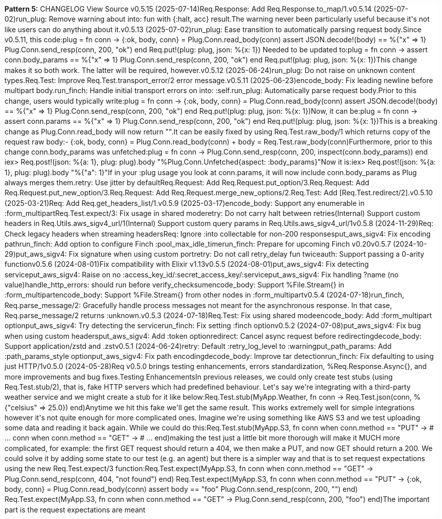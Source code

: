 **Pattern 5:** CHANGELOG View Source v0.5.15 (2025-07-14)Req.Response: Add Req.Response.to_map/1.v0.5.14 (2025-07-02)run_plug: Remove warning about into: fun with {:halt, acc} result.The warning never been particularly useful because it's not like users can do anything about it.v0.5.13 (2025-07-02)run_plug: Ease transition to automatically parsing request body.Since v0.5.11, this code:plug = fn conn -> {:ok, body, conn} = Plug.Conn.read_body(conn) assert JSON.decode!(body) == %{"x" => 1} Plug.Conn.send_resp(conn, 200, "ok") end Req.put!(plug: plug, json: %{x: 1}) Needed to be updated to:plug = fn conn -> assert conn.body_params == %{"x" => 1} Plug.Conn.send_resp(conn, 200, "ok") end Req.put!(plug: plug, json: %{x: 1})This change makes it so both work. The latter will be required, however.v0.5.12 (2025-06-24)run_plug: Do not raise on unknown content types.Req.Test: Improve Req.Test.transport_error/2 error message.v0.5.11 (2025-06-23)encode_body: Fix leading newline before multipart body.run_finch: Handle initial transport errors on into: :self.run_plug: Automatically parse request body.Prior to this change, users would typically write:plug = fn conn -> {:ok, body, conn} = Plug.Conn.read_body(conn) assert JSON.decode!(body) == %{"x" => 1} Plug.Conn.send_resp(conn, 200, "ok") end Req.put!(plug: plug, json: %{x: 1})Now, it can be:plug = fn conn -> assert conn.params == %{"x" => 1} Plug.Conn.send_resp(conn, 200, "ok") end Req.put!(plug: plug, json: %{x: 1})This is a breaking change as Plug.Conn.read_body will now return "".It can be easily fixed by using Req.Test.raw_body/1 which returns copy of the request raw body:- {:ok, body, conn} = Plug.Conn.read_body(conn) + body = Req.Test.raw_body(conn)Furthermore, prior to this change conn.body_params was unfetched:plug = fn conn -> Plug.Conn.send_resp(conn, 200, inspect(conn.body_params)) end iex> Req.post!(json: %{a: 1}, plug: plug).body "%Plug.Conn.Unfetched{aspect: :body_params}"Now it is:iex> Req.post!(json: %{a: 1}, plug: plug).body "%{\"a\": 1}"If in your :plug usage you look at conn.params, it will now include conn.body_params as Plug always merges them.retry: Use jitter by defaultReq.Request: Add Req.Request.put_option/3.Req.Request: Add Req.Request.put_new_option/3.Req.Request: Add Req.Request.merge_new_options/2.Req.Test: Add [Req.Test.redirect/2].v0.5.10 (2025-03-21)Req: Add Req.get_headers_list/1.v0.5.9 (2025-03-17)encode_body: Support any enumerable in :form_multipartReq.Test.expect/3: Fix usage in shared moderetry: Do not carry halt between retries(Internal) Support custom headers in Req.Utils.aws_sigv4_url/1(Internal) Support custom query params in Req.Utils.aws_sigv4_url/1v0.5.8 (2024-11-29)Req: Check legacy headers when streaming headersReq: Ignore :into collectable for non-200 responsesput_aws_sigv4: Fix encoding pathrun_finch: Add option to configure Finch :pool_max_idle_timerun_finch: Prepare for upcoming Finch v0.20v0.5.7 (2024-10-29)put_aws_sigv4: Fix signature when using custom portretry: Do not call retry_delay fun twiceauth: Support passing a 0-arity functionv0.5.6 (2024-08-01)Fix compatibility with Elixir v1.13v0.5.5 (2024-08-01)put_aws_sigv4: Fix detecting serviceput_aws_sigv4: Raise on no :access_key_id/:secret_access_key/:serviceput_aws_sigv4: Fix handling ?name (no value)handle_http_errors: should run before verify_checksumencode_body: Support %File.Stream{} in :form_multipartencode_body: Support %File.Stream{} from other nodes in :form_multipartv0.5.4 (2024-07-18)run_finch, Req.parse_message/2: Gracefully handle process messages not meant for the asynchronous response. In that case, Req.parse_message/2 returns :unknown.v0.5.3 (2024-07-18)Req.Test: Fix using shared modeencode_body: Add :form_multipart optionput_aws_sigv4: Try detecting the servicerun_finch: Fix setting :finch optionv0.5.2 (2024-07-08)put_aws_sigv4: Fix bug when using custom headersput_aws_sigv4: Add :token optionredirect: Cancel async request before redirectingdecode_body: Support application/zstd and .zstv0.5.1 (2024-06-24)retry: Default :retry_log_level to :warningput_path_params: Add :path_params_style optionput_aws_sigv4: Fix path encodingdecode_body: Improve tar detectionrun_finch: Fix defaulting to using just HTTP/1v0.5.0 (2024-05-28)Req v0.5.0 brings testing enhancements, errors standardization, %Req.Response.Async{}, and more improvements and bug fixes.Testing EnhancementsIn previous releases, we could only create test stubs (using Req.Test.stub/2), that is, fake HTTP servers which had predefined behaviour. Let's say we're integrating with a third-party weather service and we might create a stub for it like below:Req.Test.stub(MyApp.Weather, fn conn -> Req.Test.json(conn, %{"celsius" => 25.0}) end)Anytime we hit this fake we'll get the same result. This works extremely well for simple integrations however it's not quite enough for more complicated ones. Imagine we're using something like AWS S3 and we test uploading some data and reading it back again. While we could do this:Req.Test.stub(MyApp.S3, fn conn when conn.method == "PUT" -> # ... conn when conn.method == "GET" -> # ... end)making the test just a little bit more thorough will make it MUCH more complicated, for example: the first GET request should return a 404, we then make a PUT, and now GET should return a 200. We could solve it by adding some state to our test (e.g. an agent) but there is a simpler way and that is to set request expectations using the new Req.Test.expect/3 function:Req.Test.expect(MyApp.S3, fn conn when conn.method == "GET" -> Plug.Conn.send_resp(conn, 404, "not found") end) Req.Test.expect(MyApp.S3, fn conn when conn.method == "PUT" -> {:ok, body, conn} = Plug.Conn.read_body(conn) assert body == "foo" Plug.Conn.send_resp(conn, 200, "") end) Req.Test.expect(MyApp.S3, fn conn when conn.method == "GET" -> Plug.Conn.send_resp(conn, 200, "foo") end)The important part is the request expectations are meant